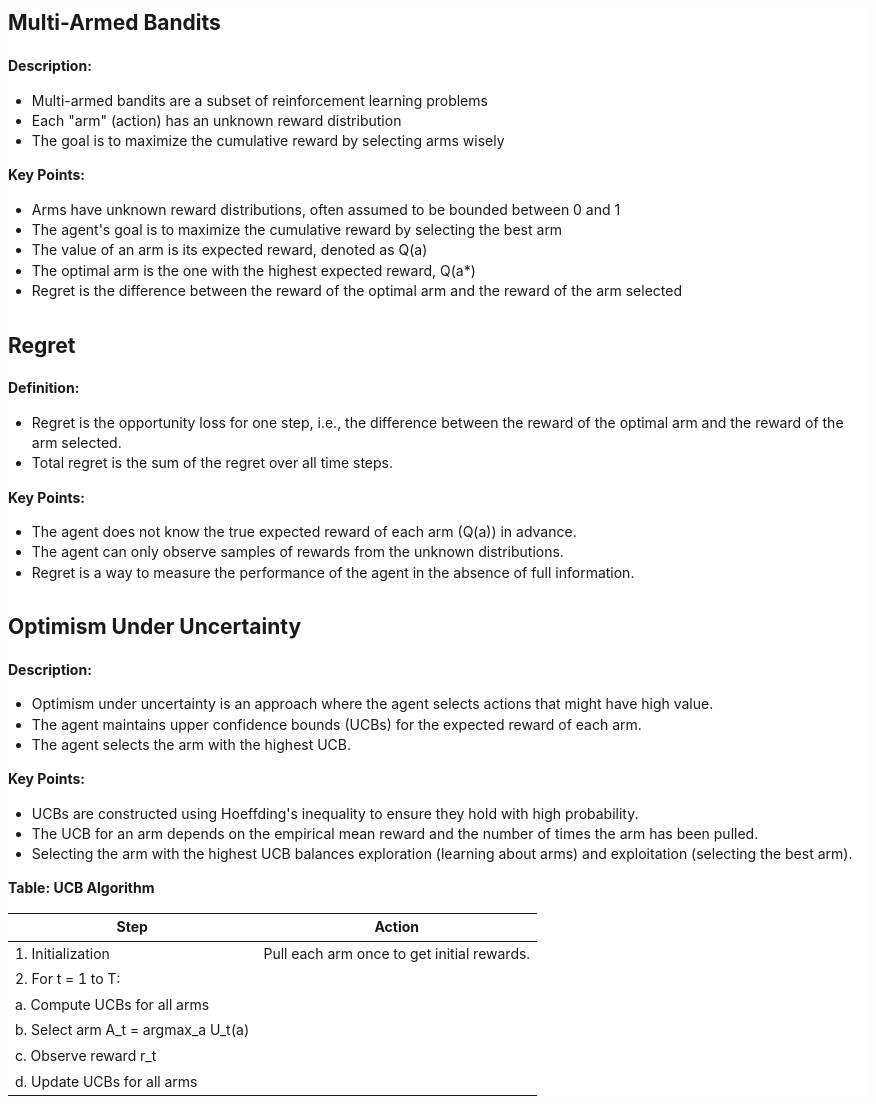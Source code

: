 ## Multi-Armed Bandits

**Description:**

- Multi-armed bandits are a subset of reinforcement learning problems
- Each "arm" (action) has an unknown reward distribution
- The goal is to maximize the cumulative reward by selecting arms wisely

**Key Points:**

- Arms have unknown reward distributions, often assumed to be bounded between 0 and 1
- The agent's goal is to maximize the cumulative reward by selecting the best arm
- The value of an arm is its expected reward, denoted as Q(a)
- The optimal arm is the one with the highest expected reward, Q(a*)
- Regret is the difference between the reward of the optimal arm and the reward of the arm selected

## Regret

**Definition:**

- Regret is the opportunity loss for one step, i.e., the difference between the reward of the optimal arm and the reward of the arm selected.
- Total regret is the sum of the regret over all time steps.

**Key Points:**

- The agent does not know the true expected reward of each arm (Q(a)) in advance.
- The agent can only observe samples of rewards from the unknown distributions.
- Regret is a way to measure the performance of the agent in the absence of full information.

## Optimism Under Uncertainty

**Description:**

- Optimism under uncertainty is an approach where the agent selects actions that might have high value.
- The agent maintains upper confidence bounds (UCBs) for the expected reward of each arm.
- The agent selects the arm with the highest UCB.

**Key Points:**

- UCBs are constructed using Hoeffding's inequality to ensure they hold with high probability.
- The UCB for an arm depends on the empirical mean reward and the number of times the arm has been pulled.
- Selecting the arm with the highest UCB balances exploration (learning about arms) and exploitation (selecting the best arm).

**Table: UCB Algorithm**

| Step | Action |
| --- | --- |
| 1. Initialization | Pull each arm once to get initial rewards. |
| 2. For t = 1 to T: |  |
| a. Compute UCBs for all arms |  |
| b. Select arm A_t = argmax_a U_t(a) |  |
| c. Observe reward r_t |  |
| d. Update UCBs for all arms |  |
